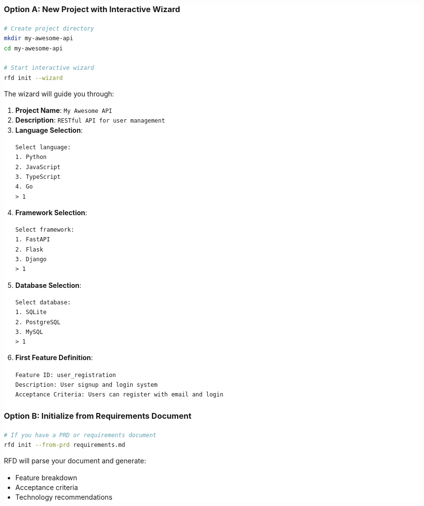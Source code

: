 ### Option A: New Project with Interactive Wizard

```bash
# Create project directory
mkdir my-awesome-api
cd my-awesome-api

# Start interactive wizard
rfd init --wizard
```

The wizard will guide you through:

1. **Project Name**: `My Awesome API`
2. **Description**: `RESTful API for user management`
3. **Language Selection**: 
   ```
   Select language:
   1. Python
   2. JavaScript
   3. TypeScript
   4. Go
   > 1
   ```
4. **Framework Selection**:
   ```
   Select framework:
   1. FastAPI
   2. Flask
   3. Django
   > 1
   ```
5. **Database Selection**:
   ```
   Select database:
   1. SQLite
   2. PostgreSQL
   3. MySQL
   > 1
   ```
6. **First Feature Definition**:
   ```
   Feature ID: user_registration
   Description: User signup and login system
   Acceptance Criteria: Users can register with email and login
   ```

### Option B: Initialize from Requirements Document

```bash
# If you have a PRD or requirements document
rfd init --from-prd requirements.md
```

RFD will parse your document and generate:
- Feature breakdown
- Acceptance criteria
- Technology recommendations
